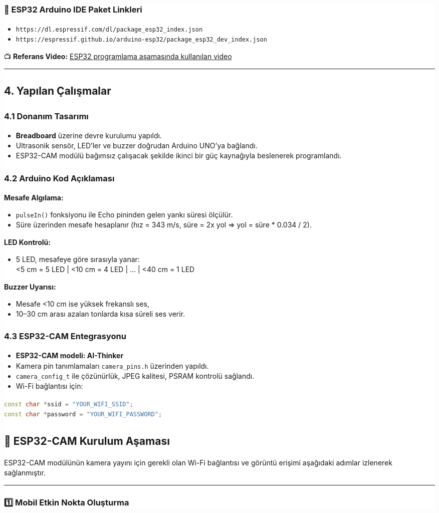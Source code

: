 ### 🔗 ESP32 Arduino IDE Paket Linkleri

- `https://dl.espressif.com/dl/package_esp32_index.json`  
- `https://espressif.github.io/arduino-esp32/package_esp32_dev_index.json`

📺 **Referans Video:** [ESP32 programlama aşamasında kullanılan video](https://www.youtube.com/watch?v=OB6rJCxA42o)


---

## 4. Yapılan Çalışmalar

### 4.1 Donanım Tasarımı

- **Breadboard** üzerine devre kurulumu yapıldı.
- Ultrasonik sensör, LED’ler ve buzzer doğrudan Arduino UNO’ya bağlandı.
- ESP32-CAM modülü bağımsız çalışacak şekilde ikinci bir güç kaynağıyla beslenerek programlandı.

### 4.2 Arduino Kod Açıklaması

**Mesafe Algılama:**  
- `pulseIn()` fonksiyonu ile Echo pininden gelen yankı süresi ölçülür.
- Süre üzerinden mesafe hesaplanır (hız = 343 m/s, süre = 2x yol ⇒ yol = süre * 0.034 / 2).

**LED Kontrolü:**  
- 5 LED, mesafeye göre sırasıyla yanar:  
  <5 cm = 5 LED | <10 cm = 4 LED | … | <40 cm = 1 LED

**Buzzer Uyarısı:**  
- Mesafe <10 cm ise yüksek frekanslı ses,  
- 10–30 cm arası azalan tonlarda kısa süreli ses verir.

### 4.3 ESP32-CAM Entegrasyonu

- **ESP32-CAM modeli: AI-Thinker**
- Kamera pin tanımlamaları `camera_pins.h` üzerinden yapıldı.
- `camera_config_t` ile çözünürlük, JPEG kalitesi, PSRAM kontrolü sağlandı.
- Wi-Fi bağlantısı için:

```cpp
const char *ssid = "YOUR_WIFI_SSID";
const char *password = "YOUR_WIFI_PASSWORD";
```
## 🔌 ESP32-CAM Kurulum Aşaması

ESP32-CAM modülünün kamera yayını için gerekli olan Wi-Fi bağlantısı ve görüntü erişimi aşağıdaki adımlar izlenerek sağlanmıştır.

---

### 1️⃣ Mobil Etkin Nokta Oluşturma
